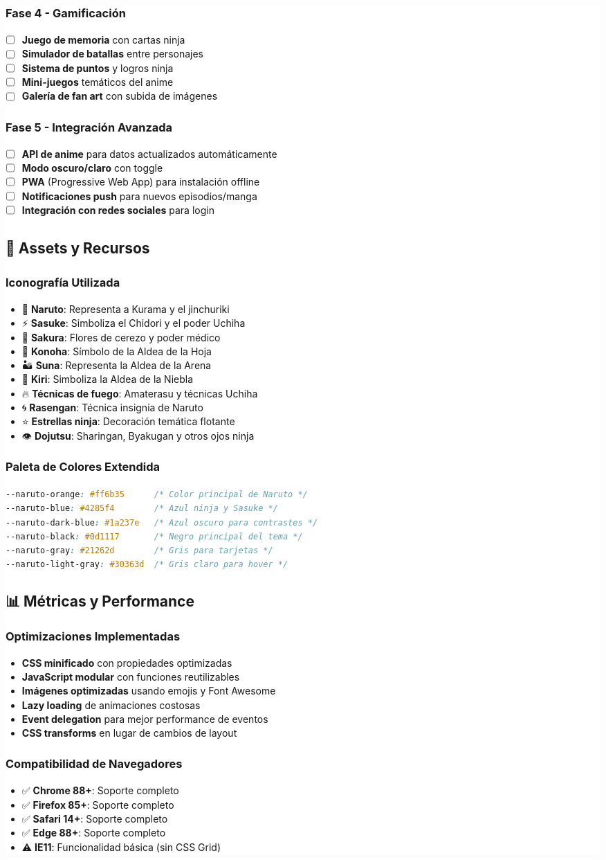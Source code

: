 ### Fase 4 - Gamificación
- [ ] **Juego de memoria** con cartas ninja
- [ ] **Simulador de batallas** entre personajes
- [ ] **Sistema de puntos** y logros ninja
- [ ] **Mini-juegos** temáticos del anime
- [ ] **Galería de fan art** con subida de imágenes

### Fase 5 - Integración Avanzada
- [ ] **API de anime** para datos actualizados automáticamente
- [ ] **Modo oscuro/claro** con toggle
- [ ] **PWA** (Progressive Web App) para instalación offline
- [ ] **Notificaciones push** para nuevos episodios/manga
- [ ] **Integración con redes sociales** para login

## 🎨 Assets y Recursos

### Iconografía Utilizada
- 🦊 **Naruto**: Representa a Kurama y el jinchuriki
- ⚡ **Sasuke**: Simboliza el Chidori y el poder Uchiha
- 🌸 **Sakura**: Flores de cerezo y poder médico
- 🍃 **Konoha**: Símbolo de la Aldea de la Hoja
- 🏜️ **Suna**: Representa la Aldea de la Arena
- 🌊 **Kiri**: Simboliza la Aldea de la Niebla
- 🔥 **Técnicas de fuego**: Amaterasu y técnicas Uchiha
- 🌀 **Rasengan**: Técnica insignia de Naruto
- ⭐ **Estrellas ninja**: Decoración temática flotante
- 👁️ **Dojutsu**: Sharingan, Byakugan y otros ojos ninja

### Paleta de Colores Extendida
```css
--naruto-orange: #ff6b35      /* Color principal de Naruto */
--naruto-blue: #4285f4        /* Azul ninja y Sasuke */
--naruto-dark-blue: #1a237e   /* Azul oscuro para contrastes */
--naruto-black: #0d1117       /* Negro principal del tema */
--naruto-gray: #21262d        /* Gris para tarjetas */
--naruto-light-gray: #30363d  /* Gris claro para hover */
```

## 📊 Métricas y Performance

### Optimizaciones Implementadas
- **CSS minificado** con propiedades optimizadas
- **JavaScript modular** con funciones reutilizables
- **Imágenes optimizadas** usando emojis y Font Awesome
- **Lazy loading** de animaciones costosas
- **Event delegation** para mejor performance de eventos
- **CSS transforms** en lugar de cambios de layout

### Compatibilidad de Navegadores
- ✅ **Chrome 88+**: Soporte completo
- ✅ **Firefox 85+**: Soporte completo
- ✅ **Safari 14+**: Soporte completo
- ✅ **Edge 88+**: Soporte completo
- ⚠️ **IE11**: Funcionalidad básica (sin CSS Grid)
